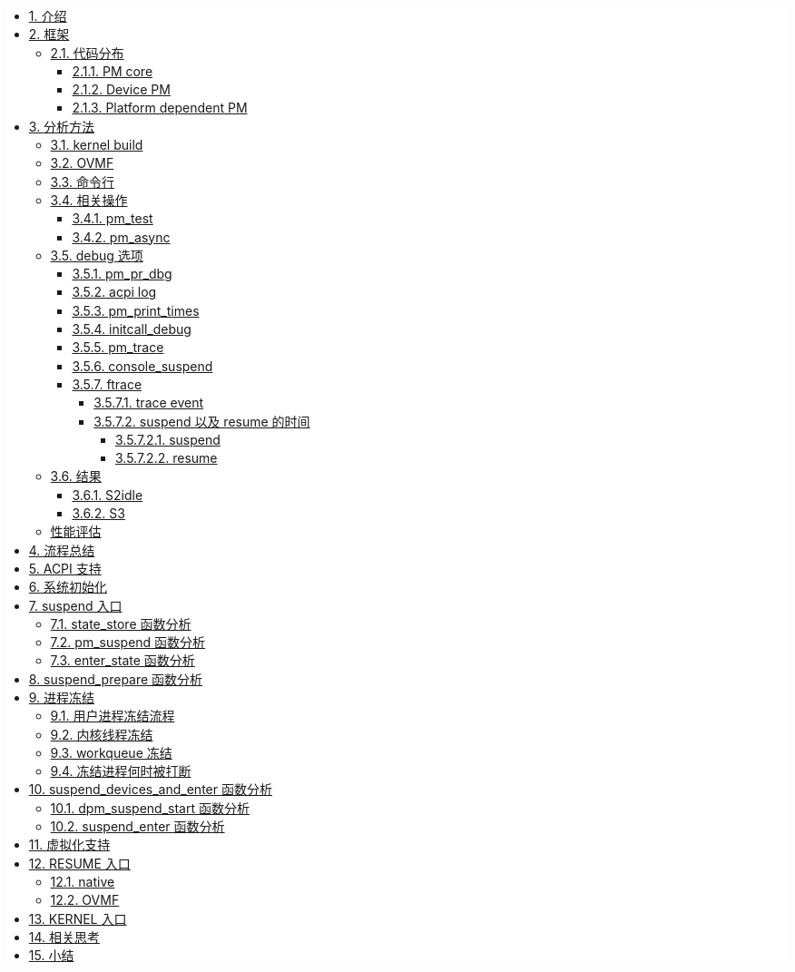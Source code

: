




- [1. 介绍](#1-介绍)
- [2. 框架](#2-框架)
  - [2.1. 代码分布](#21-代码分布)
    - [2.1.1. PM core](#211-pm-core)
    - [2.1.2. Device PM](#212-device-pm)
    - [2.1.3. Platform dependent PM](#213-platform-dependent-pm)
- [3. 分析方法](#3-分析方法)
  - [3.1. kernel build](#31-kernel-build)
  - [3.2. OVMF](#32-ovmf)
  - [3.3. 命令行](#33-命令行)
  - [3.4. 相关操作](#34-相关操作)
    - [3.4.1. pm_test](#341-pm_test)
    - [3.4.2. pm_async](#342-pm_async)
  - [3.5. debug 选项](#35-debug-选项)
    - [3.5.1. pm_pr_dbg](#351-pm_pr_dbg)
    - [3.5.2. acpi log](#352-acpi-log)
    - [3.5.3. pm_print_times](#353-pm_print_times)
    - [3.5.4. initcall_debug](#354-initcall_debug)
    - [3.5.5. pm_trace](#355-pm_trace)
    - [3.5.6. console_suspend](#356-console_suspend)
    - [3.5.7. ftrace](#357-ftrace)
      - [3.5.7.1. trace event](#3571-trace-event)
      - [3.5.7.2. suspend 以及 resume 的时间](#3572-suspend-以及-resume-的时间)
        - [3.5.7.2.1. suspend](#35721-suspend)
        - [3.5.7.2.2. resume](#35722-resume)
  - [3.6. 结果](#36-结果)
    - [3.6.1. S2idle](#361-s2idle)
    - [3.6.2. S3](#362-s3)
  - [性能评估](#性能评估)
- [4. 流程总结](#4-流程总结)
- [5. ACPI 支持](#5-acpi-支持)
- [6. 系统初始化](#6-系统初始化)
- [7. suspend 入口](#7-suspend-入口)
  - [7.1. state_store 函数分析](#71-state_store-函数分析)
  - [7.2. pm_suspend 函数分析](#72-pm_suspend-函数分析)
  - [7.3. enter_state 函数分析](#73-enter_state-函数分析)
- [8. suspend_prepare 函数分析](#8-suspend_prepare-函数分析)
- [9. 进程冻结](#9-进程冻结)
  - [9.1. 用户进程冻结流程](#91-用户进程冻结流程)
  - [9.2. 内核线程冻结](#92-内核线程冻结)
  - [9.3. workqueue 冻结](#93-workqueue-冻结)
  - [9.4. 冻结进程何时被打断](#94-冻结进程何时被打断)
- [10. suspend_devices_and_enter 函数分析](#10-suspend_devices_and_enter-函数分析)
  - [10.1. dpm_suspend_start 函数分析](#101-dpm_suspend_start-函数分析)
  - [10.2. suspend_enter 函数分析](#102-suspend_enter-函数分析)
- [11. 虚拟化支持](#11-虚拟化支持)
- [12. RESUME 入口](#12-resume-入口)
  - [12.1. native](#121-native)
  - [12.2. OVMF](#122-ovmf)
- [13. KERNEL 入口](#13-kernel-入口)
- [14. 相关思考](#14-相关思考)
- [15. 小结](#15-小结)
